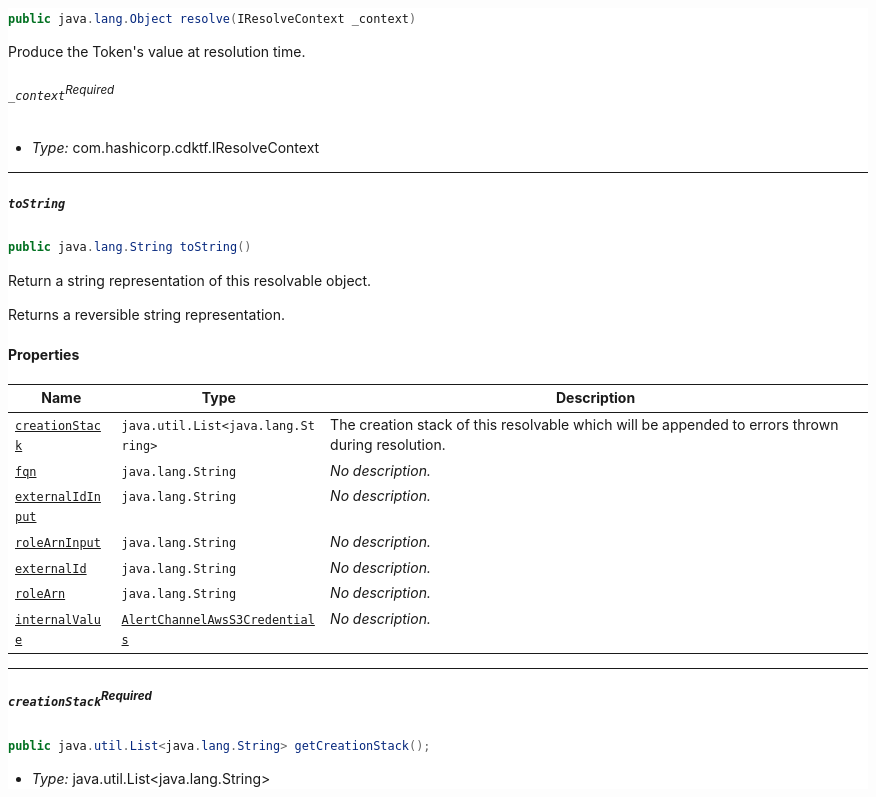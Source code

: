 ```java
public java.lang.Object resolve(IResolveContext _context)
```

Produce the Token's value at resolution time.

###### `_context`<sup>Required</sup> <a name="_context" id="rhizo-co-terraform-provider-lacework.alertChannelAwsS3.AlertChannelAwsS3CredentialsOutputReference.resolve.parameter._context"></a>

- *Type:* com.hashicorp.cdktf.IResolveContext

---

##### `toString` <a name="toString" id="rhizo-co-terraform-provider-lacework.alertChannelAwsS3.AlertChannelAwsS3CredentialsOutputReference.toString"></a>

```java
public java.lang.String toString()
```

Return a string representation of this resolvable object.

Returns a reversible string representation.


#### Properties <a name="Properties" id="Properties"></a>

| **Name** | **Type** | **Description** |
| --- | --- | --- |
| <code><a href="#rhizo-co-terraform-provider-lacework.alertChannelAwsS3.AlertChannelAwsS3CredentialsOutputReference.property.creationStack">creationStack</a></code> | <code>java.util.List<java.lang.String></code> | The creation stack of this resolvable which will be appended to errors thrown during resolution. |
| <code><a href="#rhizo-co-terraform-provider-lacework.alertChannelAwsS3.AlertChannelAwsS3CredentialsOutputReference.property.fqn">fqn</a></code> | <code>java.lang.String</code> | *No description.* |
| <code><a href="#rhizo-co-terraform-provider-lacework.alertChannelAwsS3.AlertChannelAwsS3CredentialsOutputReference.property.externalIdInput">externalIdInput</a></code> | <code>java.lang.String</code> | *No description.* |
| <code><a href="#rhizo-co-terraform-provider-lacework.alertChannelAwsS3.AlertChannelAwsS3CredentialsOutputReference.property.roleArnInput">roleArnInput</a></code> | <code>java.lang.String</code> | *No description.* |
| <code><a href="#rhizo-co-terraform-provider-lacework.alertChannelAwsS3.AlertChannelAwsS3CredentialsOutputReference.property.externalId">externalId</a></code> | <code>java.lang.String</code> | *No description.* |
| <code><a href="#rhizo-co-terraform-provider-lacework.alertChannelAwsS3.AlertChannelAwsS3CredentialsOutputReference.property.roleArn">roleArn</a></code> | <code>java.lang.String</code> | *No description.* |
| <code><a href="#rhizo-co-terraform-provider-lacework.alertChannelAwsS3.AlertChannelAwsS3CredentialsOutputReference.property.internalValue">internalValue</a></code> | <code><a href="#rhizo-co-terraform-provider-lacework.alertChannelAwsS3.AlertChannelAwsS3Credentials">AlertChannelAwsS3Credentials</a></code> | *No description.* |

---

##### `creationStack`<sup>Required</sup> <a name="creationStack" id="rhizo-co-terraform-provider-lacework.alertChannelAwsS3.AlertChannelAwsS3CredentialsOutputReference.property.creationStack"></a>

```java
public java.util.List<java.lang.String> getCreationStack();
```

- *Type:* java.util.List<java.lang.String>
